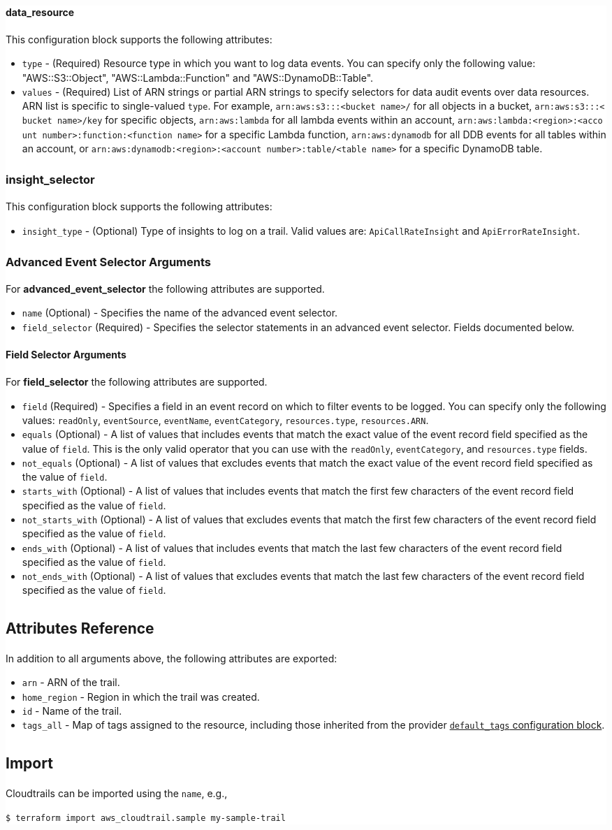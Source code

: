 #### data_resource

This configuration block supports the following attributes:

* `type` - (Required) Resource type in which you want to log data events. You can specify only the following value: "AWS::S3::Object", "AWS::Lambda::Function" and "AWS::DynamoDB::Table".
* `values` - (Required) List of ARN strings or partial ARN strings to specify selectors for data audit events over data resources. ARN list is specific to single-valued `type`. For example, `arn:aws:s3:::<bucket name>/` for all objects in a bucket, `arn:aws:s3:::<bucket name>/key` for specific objects, `arn:aws:lambda` for all lambda events within an account, `arn:aws:lambda:<region>:<account number>:function:<function name>` for a specific Lambda function, `arn:aws:dynamodb` for all DDB events for all tables within an account, or `arn:aws:dynamodb:<region>:<account number>:table/<table name>` for a specific DynamoDB table.


### insight_selector

This configuration block supports the following attributes:

* `insight_type` - (Optional) Type of insights to log on a trail. Valid values are: `ApiCallRateInsight` and `ApiErrorRateInsight`.

### Advanced Event Selector Arguments
For **advanced_event_selector** the following attributes are supported.

* `name` (Optional) - Specifies the name of the advanced event selector.
* `field_selector` (Required) - Specifies the selector statements in an advanced event selector. Fields documented below.

#### Field Selector Arguments
For **field_selector** the following attributes are supported.

* `field` (Required) - Specifies a field in an event record on which to filter events to be logged. You can specify only the following values: `readOnly`, `eventSource`, `eventName`, `eventCategory`, `resources.type`, `resources.ARN`.
* `equals` (Optional) - A list of values that includes events that match the exact value of the event record field specified as the value of `field`. This is the only valid operator that you can use with the `readOnly`, `eventCategory`, and `resources.type` fields.
* `not_equals` (Optional) - A list of values that excludes events that match the exact value of the event record field specified as the value of `field`.
* `starts_with` (Optional) - A list of values that includes events that match the first few characters of the event record field specified as the value of `field`.
* `not_starts_with` (Optional) - A list of values that excludes events that match the first few characters of the event record field specified as the value of `field`.
* `ends_with` (Optional) - A list of values that includes events that match the last few characters of the event record field specified as the value of `field`.
* `not_ends_with` (Optional) - A list of values that excludes events that match the last few characters of the event record field specified as the value of `field`.

## Attributes Reference

In addition to all arguments above, the following attributes are exported:

* `arn` - ARN of the trail.
* `home_region` - Region in which the trail was created.
* `id` - Name of the trail.
* `tags_all` - Map of tags assigned to the resource, including those inherited from the provider [`default_tags` configuration block](/docs/providers/aws/index.html#default_tags-configuration-block).

## Import

Cloudtrails can be imported using the `name`, e.g.,

```
$ terraform import aws_cloudtrail.sample my-sample-trail
```
